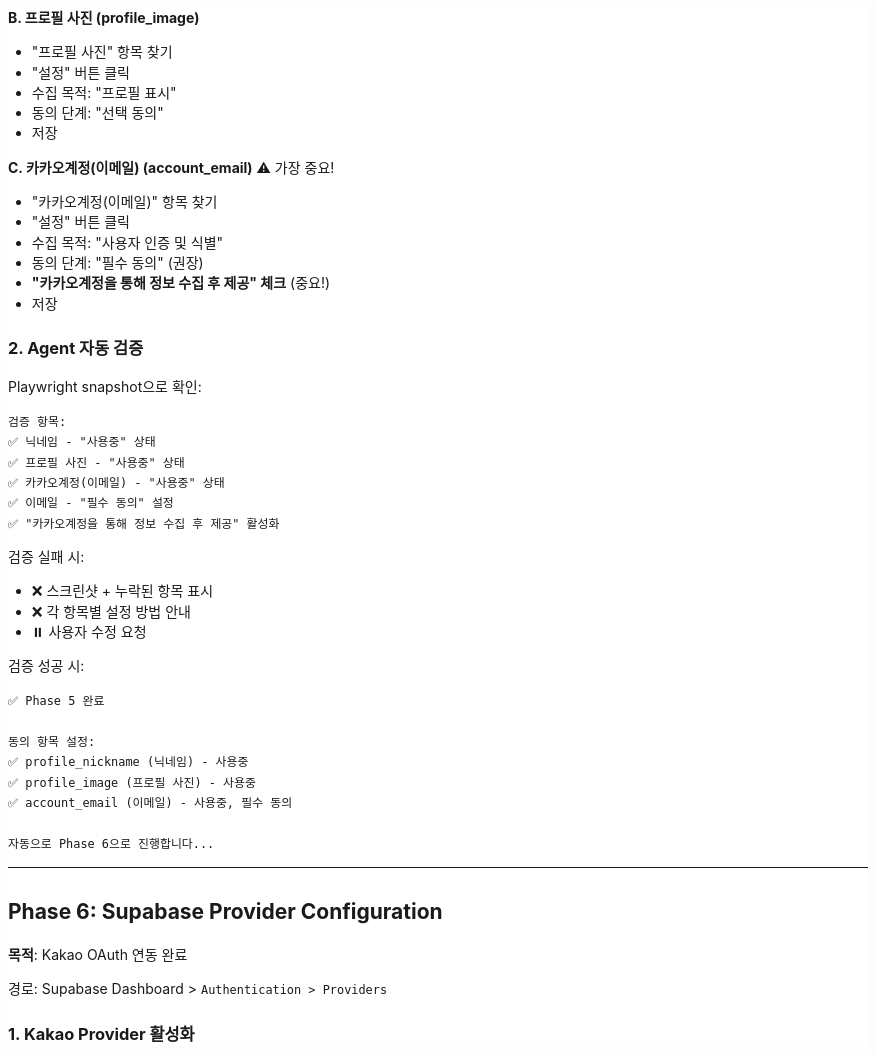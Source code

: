 **B. 프로필 사진 (profile_image)**
- "프로필 사진" 항목 찾기
- "설정" 버튼 클릭
- 수집 목적: "프로필 표시"
- 동의 단계: "선택 동의"
- 저장

**C. 카카오계정(이메일) (account_email)** ⚠️ 가장 중요!
- "카카오계정(이메일)" 항목 찾기
- "설정" 버튼 클릭
- 수집 목적: "사용자 인증 및 식별"
- 동의 단계: "필수 동의" (권장)
- **"카카오계정을 통해 정보 수집 후 제공" 체크** (중요!)
- 저장

### 2. Agent 자동 검증

Playwright snapshot으로 확인:

```
검증 항목:
✅ 닉네임 - "사용중" 상태
✅ 프로필 사진 - "사용중" 상태
✅ 카카오계정(이메일) - "사용중" 상태
✅ 이메일 - "필수 동의" 설정
✅ "카카오계정을 통해 정보 수집 후 제공" 활성화
```

검증 실패 시:
- ❌ 스크린샷 + 누락된 항목 표시
- ❌ 각 항목별 설정 방법 안내
- ⏸️ 사용자 수정 요청

검증 성공 시:
```
✅ Phase 5 완료

동의 항목 설정:
✅ profile_nickname (닉네임) - 사용중
✅ profile_image (프로필 사진) - 사용중
✅ account_email (이메일) - 사용중, 필수 동의

자동으로 Phase 6으로 진행합니다...
```

---

## Phase 6: Supabase Provider Configuration

**목적**: Kakao OAuth 연동 완료

경로: Supabase Dashboard > `Authentication > Providers`

### 1. Kakao Provider 활성화
